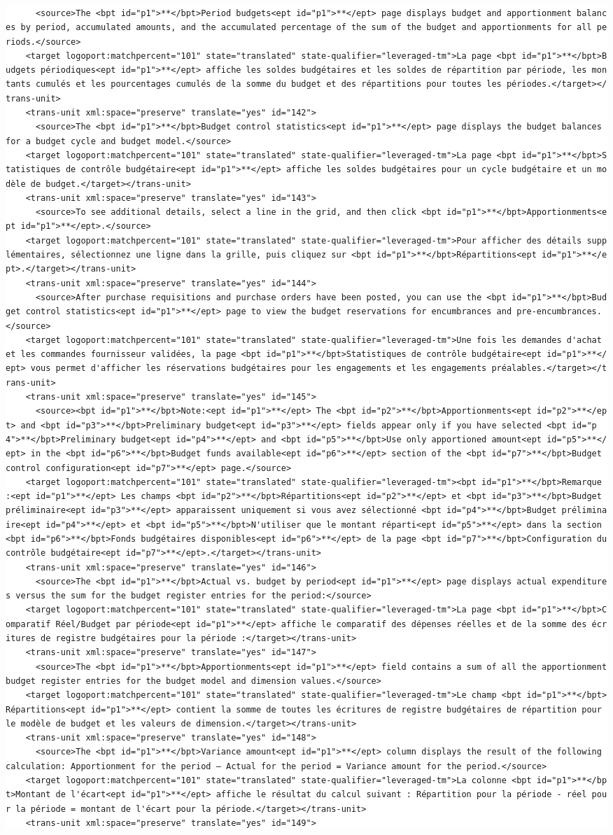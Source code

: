           <source>The <bpt id="p1">**</bpt>Period budgets<ept id="p1">**</ept> page displays budget and apportionment balances by period, accumulated amounts, and the accumulated percentage of the sum of the budget and apportionments for all periods.</source>
        <target logoport:matchpercent="101" state="translated" state-qualifier="leveraged-tm">La page <bpt id="p1">**</bpt>Budgets périodiques<ept id="p1">**</ept> affiche les soldes budgétaires et les soldes de répartition par période, les montants cumulés et les pourcentages cumulés de la somme du budget et des répartitions pour toutes les périodes.</target></trans-unit>
        <trans-unit xml:space="preserve" translate="yes" id="142">
          <source>The <bpt id="p1">**</bpt>Budget control statistics<ept id="p1">**</ept> page displays the budget balances for a budget cycle and budget model.</source>
        <target logoport:matchpercent="101" state="translated" state-qualifier="leveraged-tm">La page <bpt id="p1">**</bpt>Statistiques de contrôle budgétaire<ept id="p1">**</ept> affiche les soldes budgétaires pour un cycle budgétaire et un modèle de budget.</target></trans-unit>
        <trans-unit xml:space="preserve" translate="yes" id="143">
          <source>To see additional details, select a line in the grid, and then click <bpt id="p1">**</bpt>Apportionments<ept id="p1">**</ept>.</source>
        <target logoport:matchpercent="101" state="translated" state-qualifier="leveraged-tm">Pour afficher des détails supplémentaires, sélectionnez une ligne dans la grille, puis cliquez sur <bpt id="p1">**</bpt>Répartitions<ept id="p1">**</ept>.</target></trans-unit>
        <trans-unit xml:space="preserve" translate="yes" id="144">
          <source>After purchase requisitions and purchase orders have been posted, you can use the <bpt id="p1">**</bpt>Budget control statistics<ept id="p1">**</ept> page to view the budget reservations for encumbrances and pre-encumbrances.</source>
        <target logoport:matchpercent="101" state="translated" state-qualifier="leveraged-tm">Une fois les demandes d'achat et les commandes fournisseur validées, la page <bpt id="p1">**</bpt>Statistiques de contrôle budgétaire<ept id="p1">**</ept> vous permet d'afficher les réservations budgétaires pour les engagements et les engagements préalables.</target></trans-unit>
        <trans-unit xml:space="preserve" translate="yes" id="145">
          <source><bpt id="p1">**</bpt>Note:<ept id="p1">**</ept> The <bpt id="p2">**</bpt>Apportionments<ept id="p2">**</ept> and <bpt id="p3">**</bpt>Preliminary budget<ept id="p3">**</ept> fields appear only if you have selected <bpt id="p4">**</bpt>Preliminary budget<ept id="p4">**</ept> and <bpt id="p5">**</bpt>Use only apportioned amount<ept id="p5">**</ept> in the <bpt id="p6">**</bpt>Budget funds available<ept id="p6">**</ept> section of the <bpt id="p7">**</bpt>Budget control configuration<ept id="p7">**</ept> page.</source>
        <target logoport:matchpercent="101" state="translated" state-qualifier="leveraged-tm"><bpt id="p1">**</bpt>Remarque :<ept id="p1">**</ept> Les champs <bpt id="p2">**</bpt>Répartitions<ept id="p2">**</ept> et <bpt id="p3">**</bpt>Budget préliminaire<ept id="p3">**</ept> apparaissent uniquement si vous avez sélectionné <bpt id="p4">**</bpt>Budget préliminaire<ept id="p4">**</ept> et <bpt id="p5">**</bpt>N'utiliser que le montant réparti<ept id="p5">**</ept> dans la section <bpt id="p6">**</bpt>Fonds budgétaires disponibles<ept id="p6">**</ept> de la page <bpt id="p7">**</bpt>Configuration du contrôle budgétaire<ept id="p7">**</ept>.</target></trans-unit>
        <trans-unit xml:space="preserve" translate="yes" id="146">
          <source>The <bpt id="p1">**</bpt>Actual vs. budget by period<ept id="p1">**</ept> page displays actual expenditures versus the sum for the budget register entries for the period:</source>
        <target logoport:matchpercent="101" state="translated" state-qualifier="leveraged-tm">La page <bpt id="p1">**</bpt>Comparatif Réel/Budget par période<ept id="p1">**</ept> affiche le comparatif des dépenses réelles et de la somme des écritures de registre budgétaires pour la période :</target></trans-unit>
        <trans-unit xml:space="preserve" translate="yes" id="147">
          <source>The <bpt id="p1">**</bpt>Apportionments<ept id="p1">**</ept> field contains a sum of all the apportionment budget register entries for the budget model and dimension values.</source>
        <target logoport:matchpercent="101" state="translated" state-qualifier="leveraged-tm">Le champ <bpt id="p1">**</bpt>Répartitions<ept id="p1">**</ept> contient la somme de toutes les écritures de registre budgétaires de répartition pour le modèle de budget et les valeurs de dimension.</target></trans-unit>
        <trans-unit xml:space="preserve" translate="yes" id="148">
          <source>The <bpt id="p1">**</bpt>Variance amount<ept id="p1">**</ept> column displays the result of the following calculation: Apportionment for the period – Actual for the period = Variance amount for the period.</source>
        <target logoport:matchpercent="101" state="translated" state-qualifier="leveraged-tm">La colonne <bpt id="p1">**</bpt>Montant de l'écart<ept id="p1">**</ept> affiche le résultat du calcul suivant : Répartition pour la période - réel pour la période = montant de l'écart pour la période.</target></trans-unit>
        <trans-unit xml:space="preserve" translate="yes" id="149">